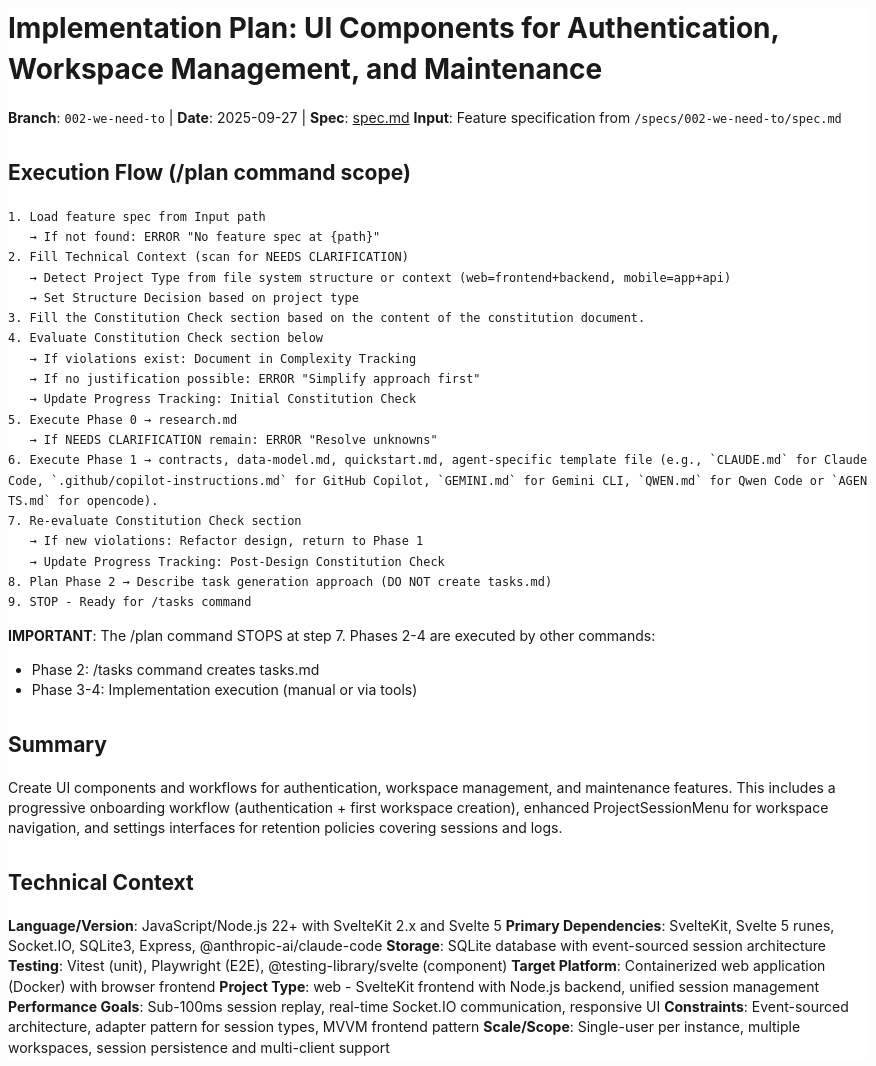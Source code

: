 # Implementation Plan: UI Components for Authentication, Workspace Management, and Maintenance

**Branch**: `002-we-need-to` | **Date**: 2025-09-27 | **Spec**: [spec.md](./spec.md)
**Input**: Feature specification from `/specs/002-we-need-to/spec.md`

## Execution Flow (/plan command scope)

```
1. Load feature spec from Input path
   → If not found: ERROR "No feature spec at {path}"
2. Fill Technical Context (scan for NEEDS CLARIFICATION)
   → Detect Project Type from file system structure or context (web=frontend+backend, mobile=app+api)
   → Set Structure Decision based on project type
3. Fill the Constitution Check section based on the content of the constitution document.
4. Evaluate Constitution Check section below
   → If violations exist: Document in Complexity Tracking
   → If no justification possible: ERROR "Simplify approach first"
   → Update Progress Tracking: Initial Constitution Check
5. Execute Phase 0 → research.md
   → If NEEDS CLARIFICATION remain: ERROR "Resolve unknowns"
6. Execute Phase 1 → contracts, data-model.md, quickstart.md, agent-specific template file (e.g., `CLAUDE.md` for Claude Code, `.github/copilot-instructions.md` for GitHub Copilot, `GEMINI.md` for Gemini CLI, `QWEN.md` for Qwen Code or `AGENTS.md` for opencode).
7. Re-evaluate Constitution Check section
   → If new violations: Refactor design, return to Phase 1
   → Update Progress Tracking: Post-Design Constitution Check
8. Plan Phase 2 → Describe task generation approach (DO NOT create tasks.md)
9. STOP - Ready for /tasks command
```

**IMPORTANT**: The /plan command STOPS at step 7. Phases 2-4 are executed by other commands:

- Phase 2: /tasks command creates tasks.md
- Phase 3-4: Implementation execution (manual or via tools)

## Summary

Create UI components and workflows for authentication, workspace management, and maintenance features. This includes a progressive onboarding workflow (authentication + first workspace creation), enhanced ProjectSessionMenu for workspace navigation, and settings interfaces for retention policies covering sessions and logs.

## Technical Context

**Language/Version**: JavaScript/Node.js 22+ with SvelteKit 2.x and Svelte 5
**Primary Dependencies**: SvelteKit, Svelte 5 runes, Socket.IO, SQLite3, Express, @anthropic-ai/claude-code
**Storage**: SQLite database with event-sourced session architecture
**Testing**: Vitest (unit), Playwright (E2E), @testing-library/svelte (component)
**Target Platform**: Containerized web application (Docker) with browser frontend
**Project Type**: web - SvelteKit frontend with Node.js backend, unified session management
**Performance Goals**: Sub-100ms session replay, real-time Socket.IO communication, responsive UI
**Constraints**: Event-sourced architecture, adapter pattern for session types, MVVM frontend pattern
**Scale/Scope**: Single-user per instance, multiple workspaces, session persistence and multi-client support
